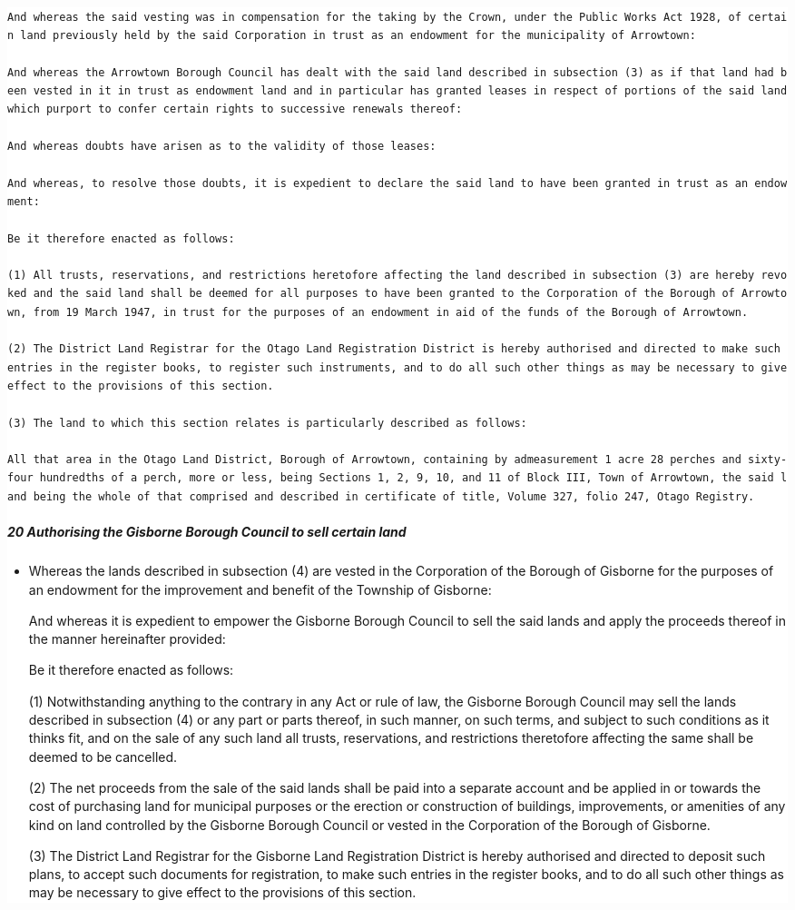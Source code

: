     And whereas the said vesting was in compensation for the taking by the Crown, under the Public Works Act 1928, of certain land previously held by the said Corporation in trust as an endowment for the municipality of Arrowtown:
    
    And whereas the Arrowtown Borough Council has dealt with the said land described in subsection (3) as if that land had been vested in it in trust as endowment land and in particular has granted leases in respect of portions of the said land which purport to confer certain rights to successive renewals thereof:
    
    And whereas doubts have arisen as to the validity of those leases:
    
    And whereas, to resolve those doubts, it is expedient to declare the said land to have been granted in trust as an endowment:
    
    Be it therefore enacted as follows:
    
    (1) All trusts, reservations, and restrictions heretofore affecting the land described in subsection (3) are hereby revoked and the said land shall be deemed for all purposes to have been granted to the Corporation of the Borough of Arrowtown, from 19 March 1947, in trust for the purposes of an endowment in aid of the funds of the Borough of Arrowtown.
    
    (2) The District Land Registrar for the Otago Land Registration District is hereby authorised and directed to make such entries in the register books, to register such instruments, and to do all such other things as may be necessary to give effect to the provisions of this section.
    
    (3) The land to which this section relates is particularly described as follows:
    
    All that area in the Otago Land District, Borough of Arrowtown, containing by admeasurement 1 acre 28 perches and sixty-four hundredths of a perch, more or less, being Sections 1, 2, 9, 10, and 11 of Block III, Town of Arrowtown, the said land being the whole of that comprised and described in certificate of title, Volume 327, folio 247, Otago Registry.

##### 20 Authorising the Gisborne Borough Council to sell certain land
    
*   Whereas the lands described in subsection (4) are vested in the Corporation of the Borough of Gisborne for the purposes of an endowment for the improvement and benefit of the Township of Gisborne:
    
    And whereas it is expedient to empower the Gisborne Borough Council to sell the said lands and apply the proceeds thereof in the manner hereinafter provided:
    
    Be it therefore enacted as follows:
    
    (1) Notwithstanding anything to the contrary in any Act or rule of law, the Gisborne Borough Council may sell the lands described in subsection (4) or any part or parts thereof, in such manner, on such terms, and subject to such conditions as it thinks fit, and on the sale of any such land all trusts, reservations, and restrictions theretofore affecting the same shall be deemed to be cancelled.
    
    (2) The net proceeds from the sale of the said lands shall be paid into a separate account and be applied in or towards the cost of purchasing land for municipal purposes or the erection or construction of buildings, improvements, or amenities of any kind on land controlled by the Gisborne Borough Council or vested in the Corporation of the Borough of Gisborne.
    
    (3) The District Land Registrar for the Gisborne Land Registration District is hereby authorised and directed to deposit such plans, to accept such documents for registration, to make such entries in the register books, and to do all such other things as may be necessary to give effect to the provisions of this section.
    